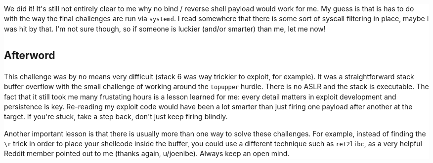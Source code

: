We did it! It's still not entirely clear to me why no bind / reverse shell payload would work for me. My guess is that is has to do with the way the final challenges are run via `systemd`. I read somewhere that there is some sort of syscall filtering in place, maybe I was hit by that. I'm not sure though, so if someone is luckier (and/or smarter) than me, let me now!

## Afterword

This challenge was by no means very difficult (stack 6 was way trickier to exploit, for example). It was a straightforward stack buffer overflow with the small challenge of working around the `topupper` hurdle. There is no ASLR and the stack is executable. The fact that it still took me many frustating hours is a lesson learned for me: every detail matters in exploit development and persistence is key. Re-reading my exploit code would have been a lot smarter than just firing one payload after another at the target. If you're stuck, take a step back, don't just keep firing blindly.

Another important lesson is that there is usually more than one way to solve these challenges. For example, instead of finding the `\r` trick in order to place your shellcode inside the buffer, you could use a different technique such as `ret2libc`, as a very helpful Reddit member pointed out to me (thanks again, u/joenibe). Always keep an open mind.
